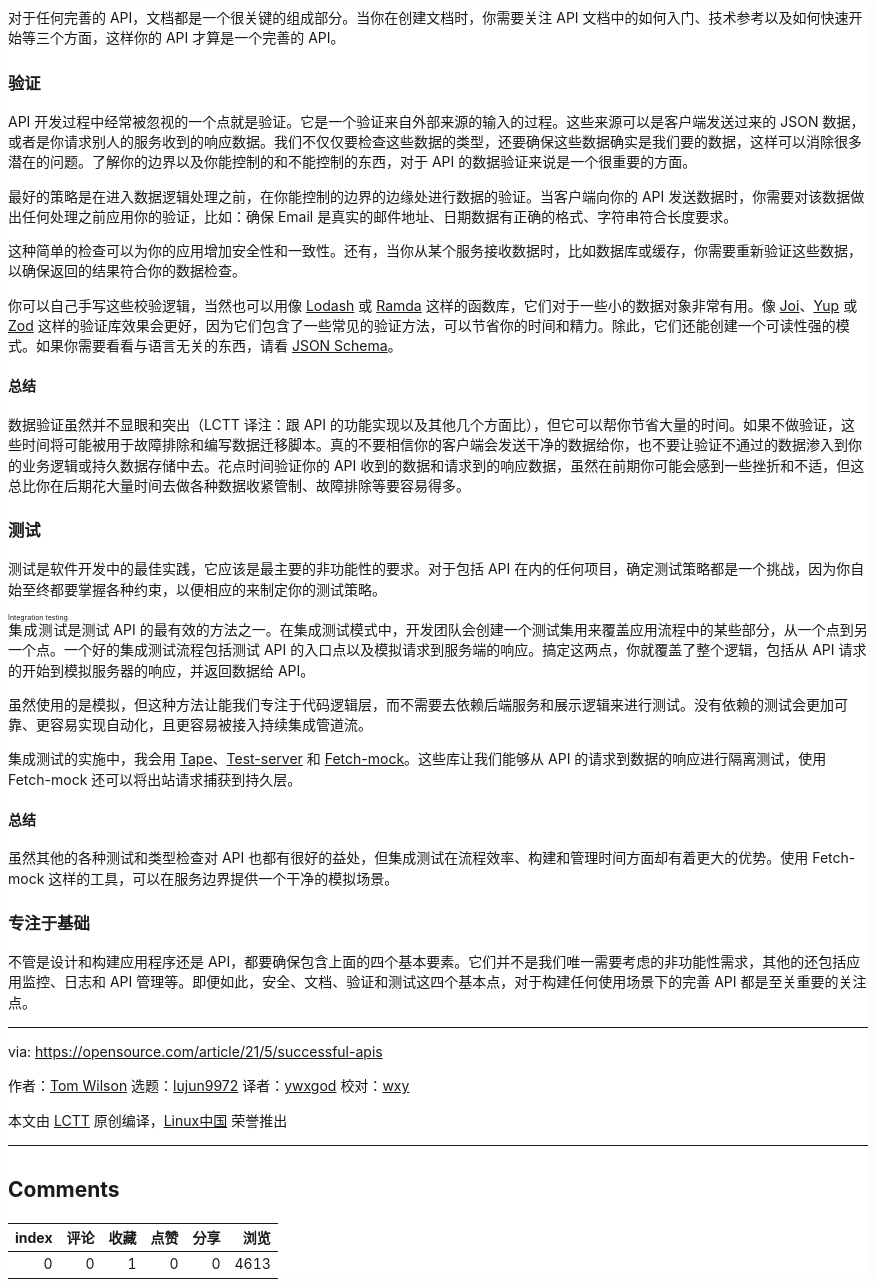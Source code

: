 对于任何完善的 API，文档都是一个很关键的组成部分。当你在创建文档时，你需要关注 API 文档中的如何入门、技术参考以及如何快速开始等三个方面，这样你的 API 才算是一个完善的 API。

### 验证

API 开发过程中经常被忽视的一个点就是验证。它是一个验证来自外部来源的输入的过程。这些来源可以是客户端发送过来的 JSON 数据，或者是你请求别人的服务收到的响应数据。我们不仅仅要检查这些数据的类型，还要确保这些数据确实是我们要的数据，这样可以消除很多潜在的问题。了解你的边界以及你能控制的和不能控制的东西，对于 API 的数据验证来说是一个很重要的方面。

最好的策略是在进入数据逻辑处理之前，在你能控制的边界的边缘处进行数据的验证。当客户端向你的 API 发送数据时，你需要对该数据做出任何处理之前应用你的验证，比如：确保 Email 是真实的邮件地址、日期数据有正确的格式、字符串符合长度要求。

这种简单的检查可以为你的应用增加安全性和一致性。还有，当你从某个服务接收数据时，比如数据库或缓存，你需要重新验证这些数据，以确保返回的结果符合你的数据检查。

你可以自己手写这些校验逻辑，当然也可以用像 [Lodash](https://lodash.com) 或 [Ramda](https://ramdajs.com/) 这样的函数库，它们对于一些小的数据对象非常有用。像 [Joi](https://joi.dev/)、[Yup](https://github.com/jquense/yup) 或 [Zod](https://github.com/colinhacks/zod/tree/v3) 这样的验证库效果会更好，因为它们包含了一些常见的验证方法，可以节省你的时间和精力。除此，它们还能创建一个可读性强的模式。如果你需要看看与语言无关的东西，请看 [JSON Schema](https://json-schema.org/)。

#### 总结

数据验证虽然并不显眼和突出（LCTT 译注：跟 API 的功能实现以及其他几个方面比），但它可以帮你节省大量的时间。如果不做验证，这些时间将可能被用于故障排除和编写数据迁移脚本。真的不要相信你的客户端会发送干净的数据给你，也不要让验证不通过的数据渗入到你的业务逻辑或持久数据存储中去。花点时间验证你的 API 收到的数据和请求到的响应数据，虽然在前期你可能会感到一些挫折和不适，但这总比你在后期花大量时间去做各种数据收紧管制、故障排除等要容易得多。

### 测试

测试是软件开发中的最佳实践，它应该是最主要的非功能性的要求。对于包括 API 在内的任何项目，确定测试策略都是一个挑战，因为你自始至终都要掌握各种约束，以便相应的来制定你的测试策略。

<ruby> 集成测试 <rt>  Integration testing </rt></ruby>是测试 API 的最有效的方法之一。在集成测试模式中，开发团队会创建一个测试集用来覆盖应用流程中的某些部分，从一个点到另一个点。一个好的集成测试流程包括测试 API 的入口点以及模拟请求到服务端的响应。搞定这两点，你就覆盖了整个逻辑，包括从 API 请求的开始到模拟服务器的响应，并返回数据给 API。

虽然使用的是模拟，但这种方法让能我们专注于代码逻辑层，而不需要去依赖后端服务和展示逻辑来进行测试。没有依赖的测试会更加可靠、更容易实现自动化，且更容易被接入持续集成管道流。

集成测试的实施中，我会用 [Tape](https://github.com/substack/tape)、[Test-server](https://github.com/twilson63/test-server) 和 [Fetch-mock](http://www.wheresrhys.co.uk/fetch-mock/)。这些库让我们能够从 API 的请求到数据的响应进行隔离测试，使用 Fetch-mock 还可以将出站请求捕获到持久层。

#### 总结

虽然其他的各种测试和类型检查对 API 也都有很好的益处，但集成测试在流程效率、构建和管理时间方面却有着更大的优势。使用 Fetch-mock 这样的工具，可以在服务边界提供一个干净的模拟场景。

### 专注于基础

不管是设计和构建应用程序还是 API，都要确保包含上面的四个基本要素。它们并不是我们唯一需要考虑的非功能性需求，其他的还包括应用监控、日志和 API 管理等。即便如此，安全、文档、验证和测试这四个基本点，对于构建任何使用场景下的完善 API 都是至关重要的关注点。

---

via: <https://opensource.com/article/21/5/successful-apis>

作者：[Tom Wilson](https://opensource.com/users/tomwillson4014) 选题：[lujun9972](https://github.com/lujun9972) 译者：[ywxgod](https://github.com/ywxgod) 校对：[wxy](https://github.com/wxy)

本文由 [LCTT](https://github.com/LCTT/TranslateProject) 原创编译，[Linux中国](https://linux.cn/) 荣誉推出

***

## Comments


|   index |   评论 |   收藏 |   点赞 |   分享 |   浏览 |
|--------:|-------:|-------:|-------:|-------:|-------:|
|       0 |      0 |      1 |      0 |      0 |   4613 |
